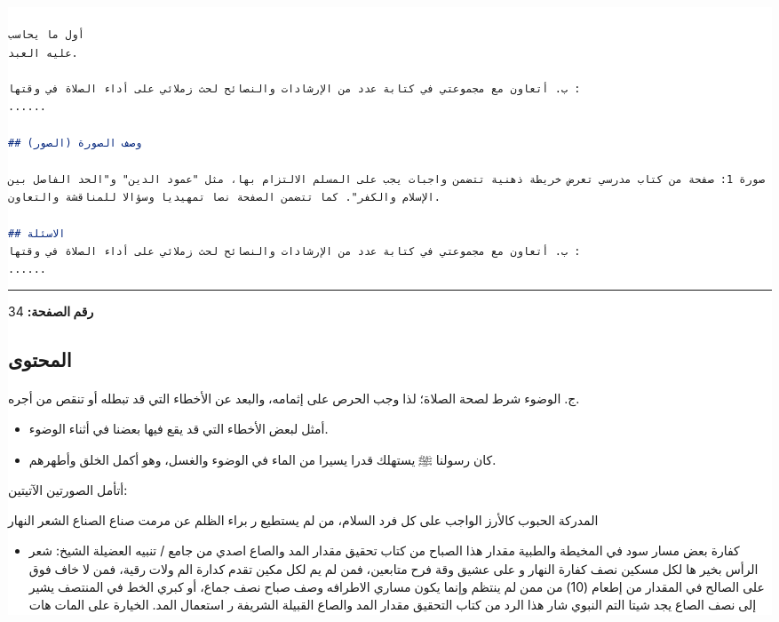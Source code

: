 ```markdown

أول ما يحاسب
عليه العبد.

ب. أتعاون مع مجموعتي في كتابة عدد من الإرشادات والنصائح لحث زملائي على أداء الصلاة في وقتها :
......

## وصف الصورة (الصور)

صورة 1: صفحة من كتاب مدرسي تعرض خريطة ذهنية تتضمن واجبات يجب على المسلم الالتزام بها، مثل "عمود الدين" و"الحد الفاصل بين الإسلام والكفر". كما تتضمن الصفحة نصا تمهيديا وسؤالا للمناقشة والتعاون.

## الاسئلة
ب. أتعاون مع مجموعتي في كتابة عدد من الإرشادات والنصائح لحث زملائي على أداء الصلاة في وقتها :
......
```
-----------------------------------------

**رقم الصفحة:** 34
## المحتوى

ج. الوضوء شرط لصحة الصلاة؛ لذا وجب الحرص على إثمامه، والبعد عن الأخطاء التي قد
تبطله أو تنقص من أجره.

*   أمثل لبعض الأخطاء التي قد يقع فيها بعضنا في أثناء الوضوء.

*   كان رسولنا ﷺ يستهلك قدرا يسيرا من الماء في الوضوء والغسل، وهو أكمل الخلق وأطهرهم.

أتأمل الصورتين الآتيتين:

المدركة الحبوب كالأرز
الواجب على كل فرد
السلام، من لم يستطيع
ر براء الظلم عن
مرمت صناع
الصناع
الشعر النهار
- كفارة بعض مسار
سود في المخيطة والطبية
مقدار هذا الصباح من كتاب
تحقيق مقدار المد والصاع
اصدي من جامع / تنبيه
العضيلة الشيخ:
شعر الرأس بخير ها
لكل مسكين نصف
كفارة النهار و
على عشيق وقة فرح
متابعين، فمن لم يم
لكل مكين تقدم
كدارة الم
ولات رقية، فمن لا خاف فوق على الصالح في المقدار من إطعام (10)
من ممن لم ينتظم وإنما يكون مساري الاطرافه
وصف صباح
نصف جماع، أو كبري
الخط في المنتصف يشير إلى نصف الصاع يجد شيتا التم
النبوي
شار هذا الرد من كتاب
التحقيق مقدار المد والصاع
القبيلة الشريفة
ر استعمال المد.
الخيارة على المات هات
